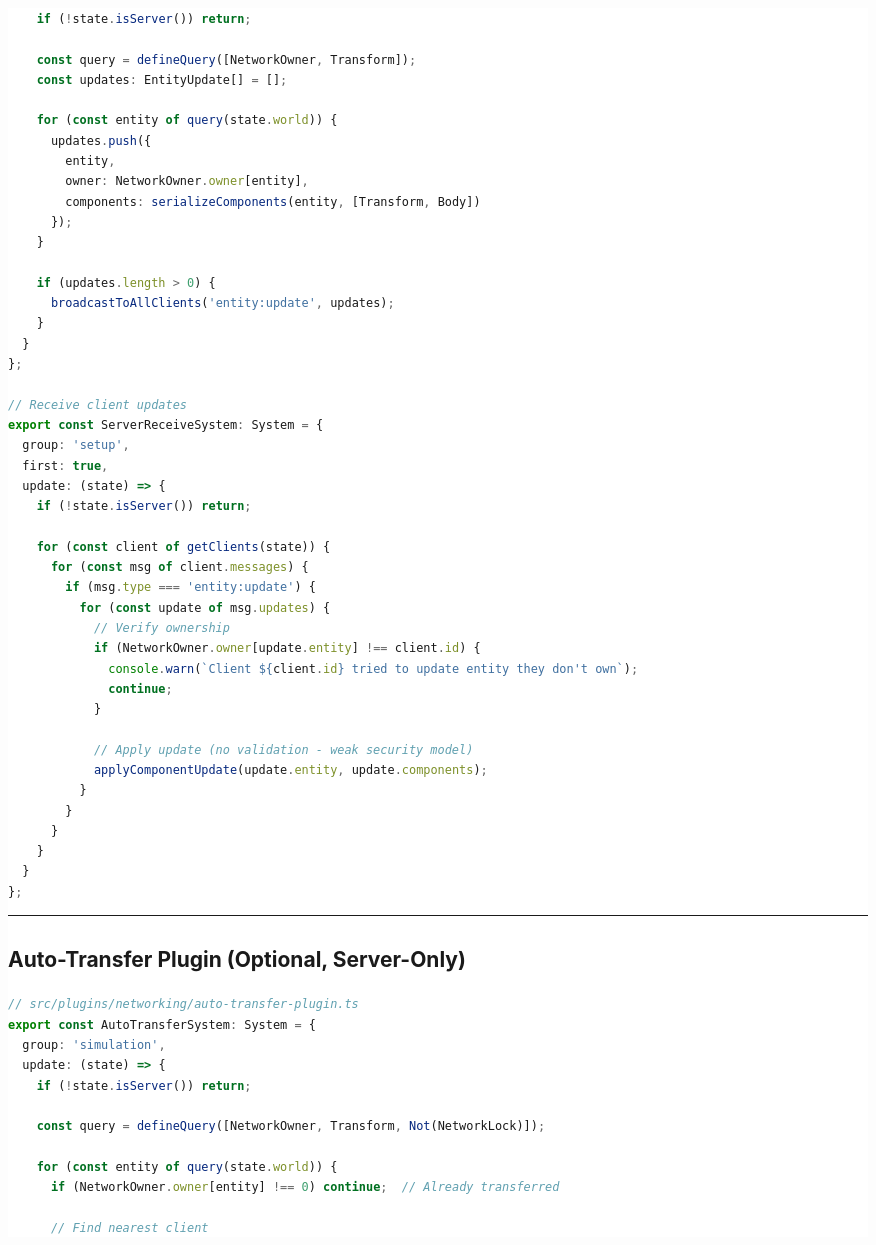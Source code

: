 ```typescript
    if (!state.isServer()) return;

    const query = defineQuery([NetworkOwner, Transform]);
    const updates: EntityUpdate[] = [];

    for (const entity of query(state.world)) {
      updates.push({
        entity,
        owner: NetworkOwner.owner[entity],
        components: serializeComponents(entity, [Transform, Body])
      });
    }

    if (updates.length > 0) {
      broadcastToAllClients('entity:update', updates);
    }
  }
};

// Receive client updates
export const ServerReceiveSystem: System = {
  group: 'setup',
  first: true,
  update: (state) => {
    if (!state.isServer()) return;

    for (const client of getClients(state)) {
      for (const msg of client.messages) {
        if (msg.type === 'entity:update') {
          for (const update of msg.updates) {
            // Verify ownership
            if (NetworkOwner.owner[update.entity] !== client.id) {
              console.warn(`Client ${client.id} tried to update entity they don't own`);
              continue;
            }

            // Apply update (no validation - weak security model)
            applyComponentUpdate(update.entity, update.components);
          }
        }
      }
    }
  }
};
```

---

## Auto-Transfer Plugin (Optional, Server-Only)

```typescript
// src/plugins/networking/auto-transfer-plugin.ts
export const AutoTransferSystem: System = {
  group: 'simulation',
  update: (state) => {
    if (!state.isServer()) return;

    const query = defineQuery([NetworkOwner, Transform, Not(NetworkLock)]);

    for (const entity of query(state.world)) {
      if (NetworkOwner.owner[entity] !== 0) continue;  // Already transferred

      // Find nearest client
```

  [componentId: number]: {